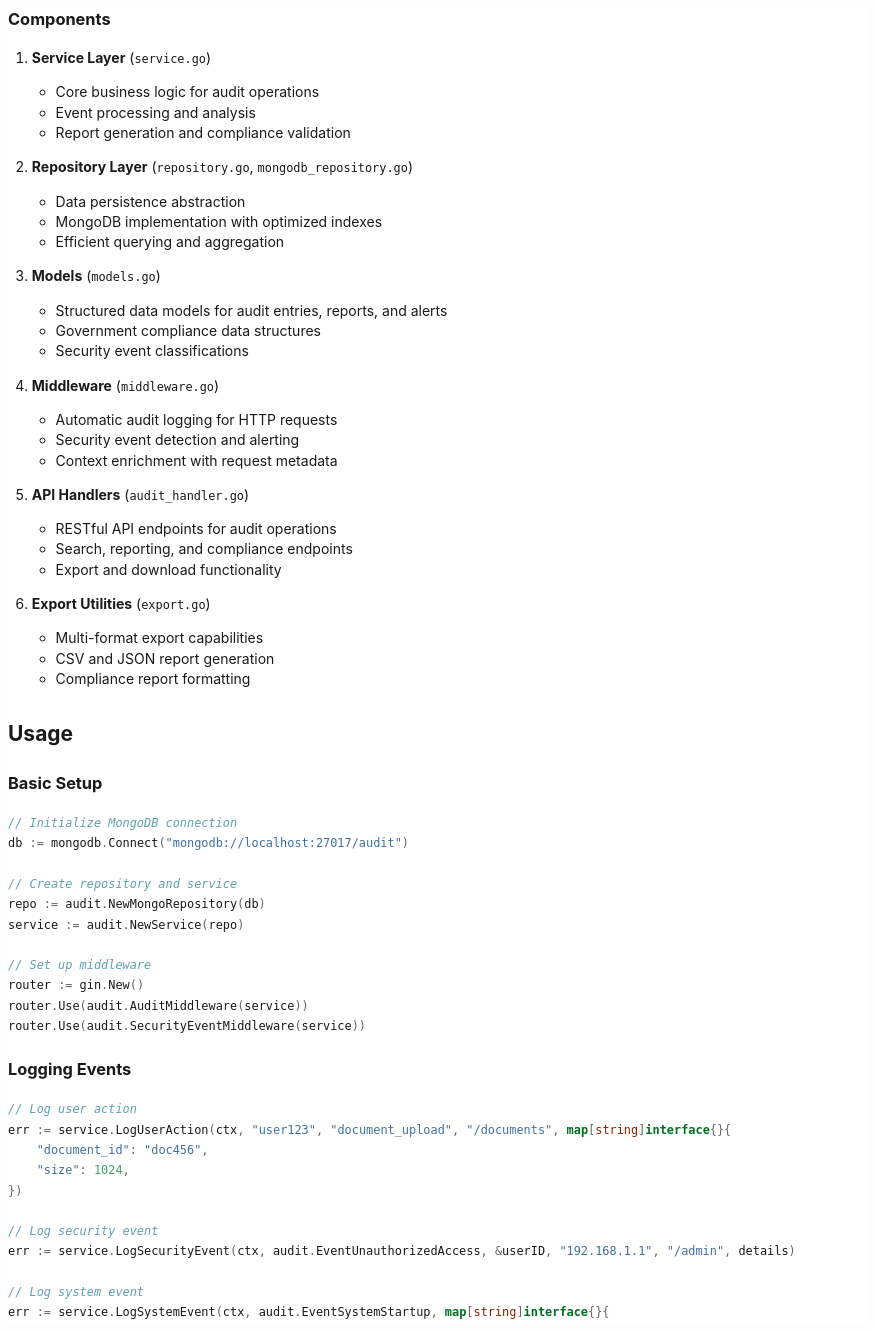 ### Components

1. **Service Layer** (`service.go`)
   - Core business logic for audit operations
   - Event processing and analysis
   - Report generation and compliance validation

2. **Repository Layer** (`repository.go`, `mongodb_repository.go`)
   - Data persistence abstraction
   - MongoDB implementation with optimized indexes
   - Efficient querying and aggregation

3. **Models** (`models.go`)
   - Structured data models for audit entries, reports, and alerts
   - Government compliance data structures
   - Security event classifications

4. **Middleware** (`middleware.go`)
   - Automatic audit logging for HTTP requests
   - Security event detection and alerting
   - Context enrichment with request metadata

5. **API Handlers** (`audit_handler.go`)
   - RESTful API endpoints for audit operations
   - Search, reporting, and compliance endpoints
   - Export and download functionality

6. **Export Utilities** (`export.go`)
   - Multi-format export capabilities
   - CSV and JSON report generation
   - Compliance report formatting

## Usage

### Basic Setup

```go
// Initialize MongoDB connection
db := mongodb.Connect("mongodb://localhost:27017/audit")

// Create repository and service
repo := audit.NewMongoRepository(db)
service := audit.NewService(repo)

// Set up middleware
router := gin.New()
router.Use(audit.AuditMiddleware(service))
router.Use(audit.SecurityEventMiddleware(service))
```

### Logging Events

```go
// Log user action
err := service.LogUserAction(ctx, "user123", "document_upload", "/documents", map[string]interface{}{
    "document_id": "doc456",
    "size": 1024,
})

// Log security event
err := service.LogSecurityEvent(ctx, audit.EventUnauthorizedAccess, &userID, "192.168.1.1", "/admin", details)

// Log system event
err := service.LogSystemEvent(ctx, audit.EventSystemStartup, map[string]interface{}{
```